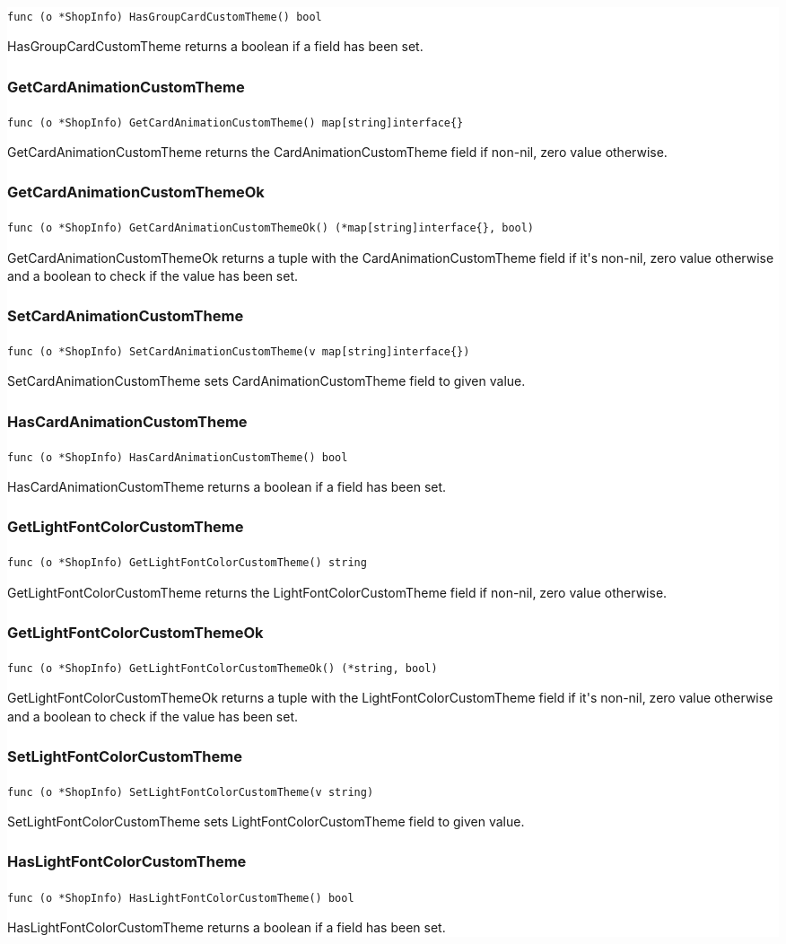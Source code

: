 `func (o *ShopInfo) HasGroupCardCustomTheme() bool`

HasGroupCardCustomTheme returns a boolean if a field has been set.

### GetCardAnimationCustomTheme

`func (o *ShopInfo) GetCardAnimationCustomTheme() map[string]interface{}`

GetCardAnimationCustomTheme returns the CardAnimationCustomTheme field if non-nil, zero value otherwise.

### GetCardAnimationCustomThemeOk

`func (o *ShopInfo) GetCardAnimationCustomThemeOk() (*map[string]interface{}, bool)`

GetCardAnimationCustomThemeOk returns a tuple with the CardAnimationCustomTheme field if it's non-nil, zero value otherwise
and a boolean to check if the value has been set.

### SetCardAnimationCustomTheme

`func (o *ShopInfo) SetCardAnimationCustomTheme(v map[string]interface{})`

SetCardAnimationCustomTheme sets CardAnimationCustomTheme field to given value.

### HasCardAnimationCustomTheme

`func (o *ShopInfo) HasCardAnimationCustomTheme() bool`

HasCardAnimationCustomTheme returns a boolean if a field has been set.

### GetLightFontColorCustomTheme

`func (o *ShopInfo) GetLightFontColorCustomTheme() string`

GetLightFontColorCustomTheme returns the LightFontColorCustomTheme field if non-nil, zero value otherwise.

### GetLightFontColorCustomThemeOk

`func (o *ShopInfo) GetLightFontColorCustomThemeOk() (*string, bool)`

GetLightFontColorCustomThemeOk returns a tuple with the LightFontColorCustomTheme field if it's non-nil, zero value otherwise
and a boolean to check if the value has been set.

### SetLightFontColorCustomTheme

`func (o *ShopInfo) SetLightFontColorCustomTheme(v string)`

SetLightFontColorCustomTheme sets LightFontColorCustomTheme field to given value.

### HasLightFontColorCustomTheme

`func (o *ShopInfo) HasLightFontColorCustomTheme() bool`

HasLightFontColorCustomTheme returns a boolean if a field has been set.
